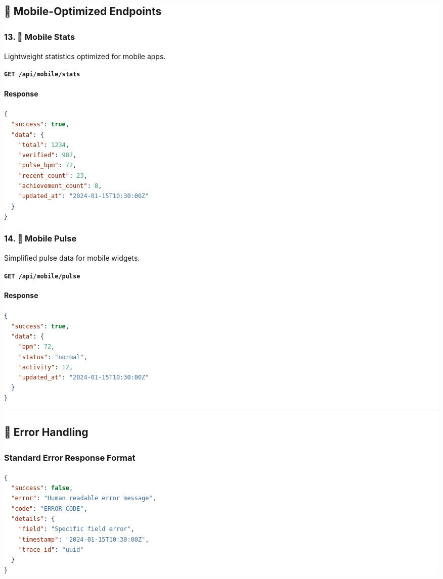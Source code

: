 ## 📱 Mobile-Optimized Endpoints

### 13. 📱 Mobile Stats

Lightweight statistics optimized for mobile apps.

**`GET /api/mobile/stats`**

#### Response
```json
{
  "success": true,
  "data": {
    "total": 1234,
    "verified": 987,
    "pulse_bpm": 72,
    "recent_count": 23,
    "achievement_count": 8,
    "updated_at": "2024-01-15T10:30:00Z"
  }
}
```

### 14. 📱 Mobile Pulse

Simplified pulse data for mobile widgets.

**`GET /api/mobile/pulse`**

#### Response
```json
{
  "success": true,
  "data": {
    "bpm": 72,
    "status": "normal",
    "activity": 12,
    "updated_at": "2024-01-15T10:30:00Z"
  }
}
```

---

## 🚨 Error Handling

### Standard Error Response Format
```json
{
  "success": false,
  "error": "Human readable error message",
  "code": "ERROR_CODE",
  "details": {
    "field": "Specific field error",
    "timestamp": "2024-01-15T10:30:00Z",
    "trace_id": "uuid"
  }
}
```
